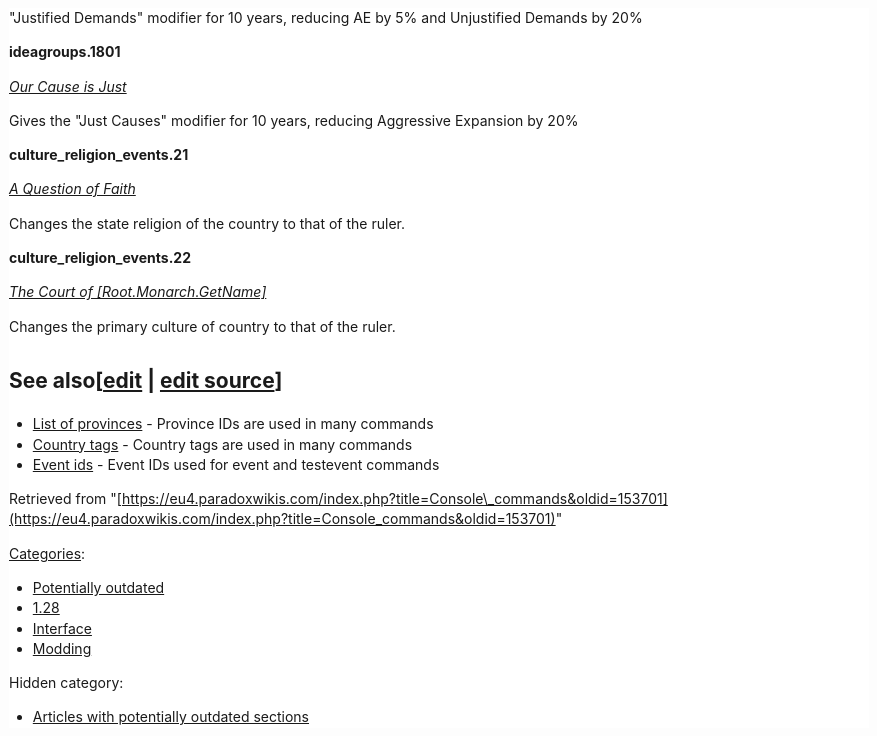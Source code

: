 "Justified Demands" modifier for 10 years, reducing AE by 5% and Unjustified Demands by 20%

**ideagroups.1801**

_[Our Cause is Just](/Influence_idea_group_events#ideagroups.1801 "Influence idea group events")_

Gives the "Just Causes" modifier for 10 years, reducing Aggressive Expansion by 20%

**culture\_religion\_events.21**

_[A Question of Faith](/Culture_and_religion_events#culture_religion_events.21 "Culture and religion events")_

Changes the state religion of the country to that of the ruler.

**culture\_religion\_events.22**

_[The Court of \[Root.Monarch.GetName\]](/Culture_and_religion_events#culture_religion_events.22 "Culture and religion events")_

Changes the primary culture of country to that of the ruler.

See also\[[edit](/index.php?title=Console_commands&veaction=edit&section=5 "Edit section: See also") | [edit source](/index.php?title=Console_commands&action=edit&section=5 "Edit section: See also")\]
--------------------------------------------------------------------------------------------------------------------------------------------------------------------------------------------------------

*   [List of provinces](/List_of_provinces "List of provinces") - Province IDs are used in many commands
*   [Country tags](/Countries#Country_descriptions_list "Countries") - Country tags are used in many commands
*   [Event ids](/Event_ids "Event ids") - Event IDs used for event and testevent commands

Retrieved from "[https://eu4.paradoxwikis.com/index.php?title=Console\_commands&oldid=153701](https://eu4.paradoxwikis.com/index.php?title=Console_commands&oldid=153701)"

[Categories](/Special:Categories "Special:Categories"):

*   [Potentially outdated](/Category:Potentially_outdated "Category:Potentially outdated")
*   [1.28](/Category:1.28 "Category:1.28")
*   [Interface](/Category:Interface "Category:Interface")
*   [Modding](/Category:Modding "Category:Modding")

Hidden category:

*   [Articles with potentially outdated sections](/Category:Articles_with_potentially_outdated_sections "Category:Articles with potentially outdated sections")
